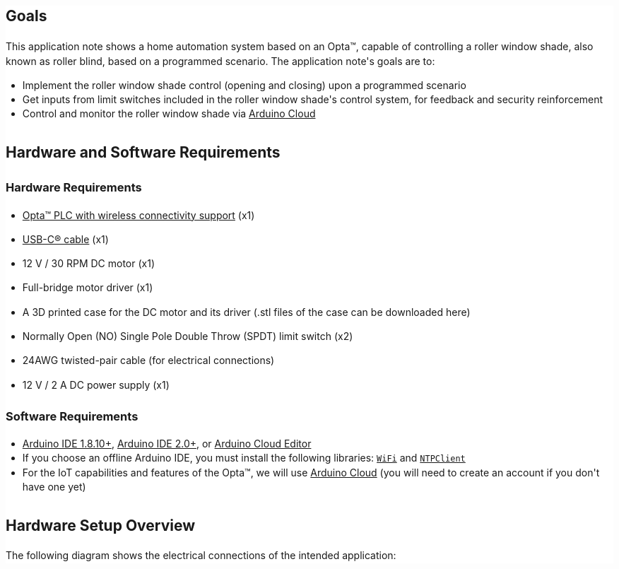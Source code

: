 ## Goals

This application note shows a home automation system based on an Opta™️, capable of controlling a roller window shade, also known as roller blind, based on a programmed scenario. The application note's goals are to:

- Implement the roller window shade control (opening and closing) upon a programmed scenario
- Get inputs from limit switches included in the roller window shade's control system, for feedback and security reinforcement
- Control and monitor the roller window shade via [Arduino Cloud](https://create.arduino.cc/iot/)

## Hardware and Software Requirements

### Hardware Requirements

- [Opta™️ PLC with wireless connectivity support](https://store.arduino.cc/products/opta-wifi) (x1)
- [USB-C® cable](https://store.arduino.cc/products/usb-cable2in1-type-c) (x1)
- 12 V / 30 RPM DC motor (x1)

- Full-bridge motor driver (x1)
- A 3D printed case for the DC motor and its driver (.stl files of the case can be downloaded here)
- Normally Open (NO) Single Pole Double Throw (SPDT) limit switch (x2)
- 24AWG twisted-pair cable (for electrical connections)
- 12 V / 2 A DC power supply (x1)


### Software Requirements

- [Arduino IDE 1.8.10+](https://www.arduino.cc/en/software), [Arduino IDE 2.0+](https://www.arduino.cc/en/software), or [Arduino Cloud Editor](https://create.arduino.cc/editor)
- If you choose an offline Arduino IDE, you must install the following libraries: [`WiFi`](https://www.arduino.cc/reference/en/libraries/wifi/) and [`NTPClient`](https://github.com/arduino-libraries/NTPClient)
- For the IoT capabilities and features of the Opta™️, we will use [Arduino Cloud](https://create.arduino.cc/iot/things) (you will need to create an account if you don't have one yet)

## Hardware Setup Overview

The following diagram shows the electrical connections of the intended application:
